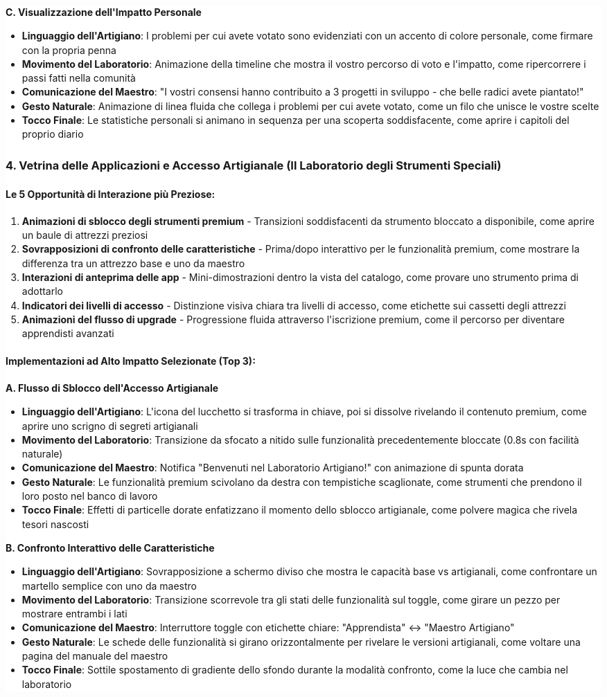 **C. Visualizzazione dell'Impatto Personale**
- **Linguaggio dell'Artigiano**: I problemi per cui avete votato sono evidenziati con un accento di colore personale, come firmare con la propria penna
- **Movimento del Laboratorio**: Animazione della timeline che mostra il vostro percorso di voto e l'impatto, come ripercorrere i passi fatti nella comunità
- **Comunicazione del Maestro**: "I vostri consensi hanno contribuito a 3 progetti in sviluppo - che belle radici avete piantato!"
- **Gesto Naturale**: Animazione di linea fluida che collega i problemi per cui avete votato, come un filo che unisce le vostre scelte
- **Tocco Finale**: Le statistiche personali si animano in sequenza per una scoperta soddisfacente, come aprire i capitoli del proprio diario

### 4. Vetrina delle Applicazioni e Accesso Artigianale (Il Laboratorio degli Strumenti Speciali)

#### Le 5 Opportunità di Interazione più Preziose:
1. **Animazioni di sblocco degli strumenti premium** - Transizioni soddisfacenti da strumento bloccato a disponibile, come aprire un baule di attrezzi preziosi
2. **Sovrapposizioni di confronto delle caratteristiche** - Prima/dopo interattivo per le funzionalità premium, come mostrare la differenza tra un attrezzo base e uno da maestro
3. **Interazioni di anteprima delle app** - Mini-dimostrazioni dentro la vista del catalogo, come provare uno strumento prima di adottarlo
4. **Indicatori dei livelli di accesso** - Distinzione visiva chiara tra livelli di accesso, come etichette sui cassetti degli attrezzi
5. **Animazioni del flusso di upgrade** - Progressione fluida attraverso l'iscrizione premium, come il percorso per diventare apprendisti avanzati

#### Implementazioni ad Alto Impatto Selezionate (Top 3):

**A. Flusso di Sblocco dell'Accesso Artigianale**
- **Linguaggio dell'Artigiano**: L'icona del lucchetto si trasforma in chiave, poi si dissolve rivelando il contenuto premium, come aprire uno scrigno di segreti artigianali
- **Movimento del Laboratorio**: Transizione da sfocato a nitido sulle funzionalità precedentemente bloccate (0.8s con facilità naturale)
- **Comunicazione del Maestro**: Notifica "Benvenuti nel Laboratorio Artigiano!" con animazione di spunta dorata
- **Gesto Naturale**: Le funzionalità premium scivolano da destra con tempistiche scaglionate, come strumenti che prendono il loro posto nel banco di lavoro
- **Tocco Finale**: Effetti di particelle dorate enfatizzano il momento dello sblocco artigianale, come polvere magica che rivela tesori nascosti

**B. Confronto Interattivo delle Caratteristiche**
- **Linguaggio dell'Artigiano**: Sovrapposizione a schermo diviso che mostra le capacità base vs artigianali, come confrontare un martello semplice con uno da maestro
- **Movimento del Laboratorio**: Transizione scorrevole tra gli stati delle funzionalità sul toggle, come girare un pezzo per mostrare entrambi i lati
- **Comunicazione del Maestro**: Interruttore toggle con etichette chiare: "Apprendista" ↔ "Maestro Artigiano"
- **Gesto Naturale**: Le schede delle funzionalità si girano orizzontalmente per rivelare le versioni artigianali, come voltare una pagina del manuale del maestro
- **Tocco Finale**: Sottile spostamento di gradiente dello sfondo durante la modalità confronto, come la luce che cambia nel laboratorio
